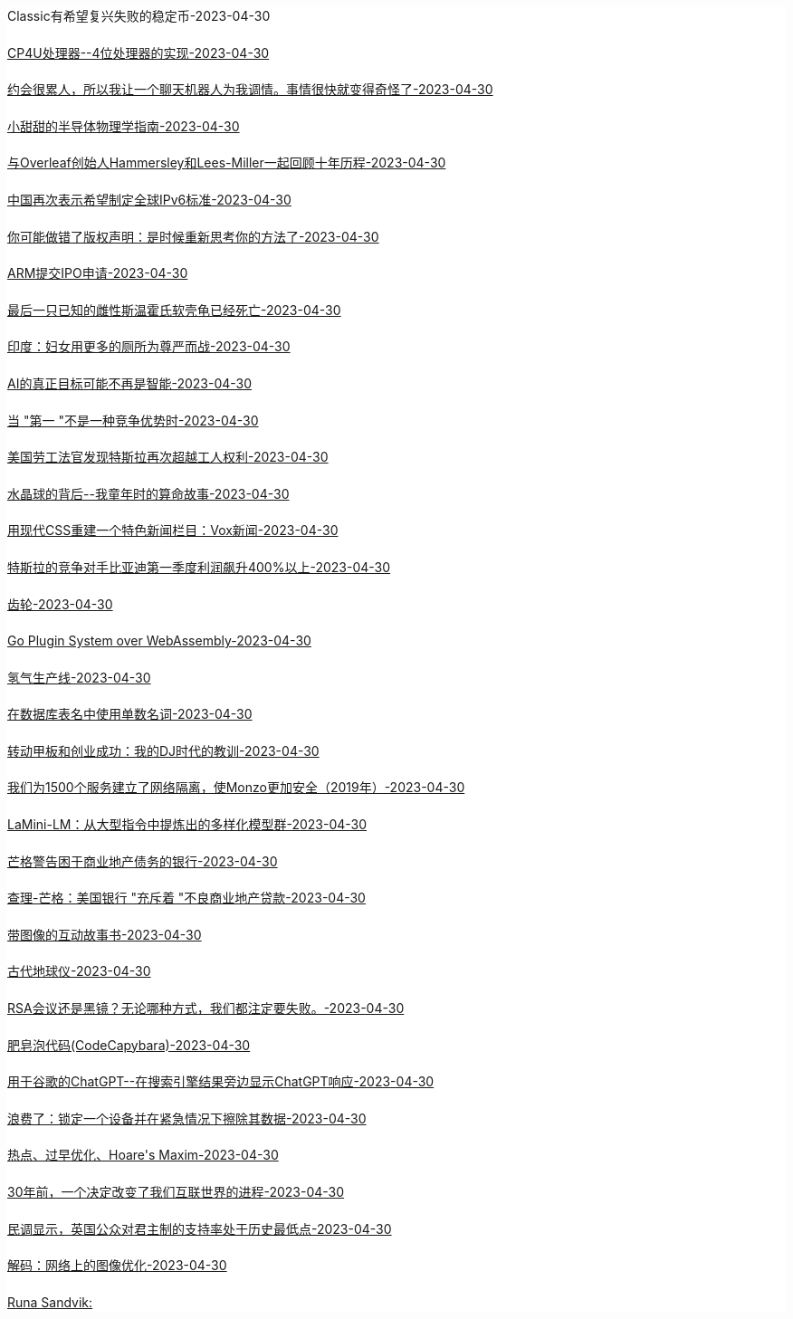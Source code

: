 Classic有希望复兴失败的稳定币-2023-04-30</a><br/><br/><a target=_blank rel=nofollow href="https://beletronics.wordpress.com/cp4u-processor/" >CP4U处理器--4位处理器的实现-2023-04-30</a><br/><br/><a target=_blank rel=nofollow href="https://www.latimes.com/business/story/2023-04-26/snack-chatbot-ai-dating-app" >约会很累人，所以我让一个聊天机器人为我调情。事情很快就变得奇怪了-2023-04-30</a><br/><br/><a target=_blank rel=nofollow href="https://britneyspears.ac/lasers.htm" >小甜甜的半导体物理学指南-2023-04-30</a><br/><br/><a target=_blank rel=nofollow href="https://www.overleaf.com/blog/looking-back-on-10-years-with-overleaf-founders" >与Overleaf创始人Hammersley和Lees-Miller一起回顾十年历程-2023-04-30</a><br/><br/><a target=_blank rel=nofollow href="https://www.theregister.com/2023/04/28/china_ipv6_control_adoption/" >中国再次表示希望制定全球IPv6标准-2023-04-30</a><br/><br/><a target=_blank rel=nofollow href="https://lukeliasi.com/blog/you-may-be-doing-copyright-notices-wrong-its-time-to-rethink-your-approach/" >你可能做错了版权声明：是时候重新思考你的方法了-2023-04-30</a><br/><br/><a target=_blank rel=nofollow href="https://www.bloomberg.com/news/articles/2023-04-29/softbank-s-arm-registers-confidentially-for-us-ipo-reuters-says" >ARM提交IPO申请-2023-04-30</a><br/><br/><a target=_blank rel=nofollow href="https://time.com/6275373/giant-yangtze-softshell-turtle-female-dies/" >最后一只已知的雌性斯温霍氏软壳龟已经死亡-2023-04-30</a><br/><br/><a target=_blank rel=nofollow href="https://www.dw.com/en/india-womens-fight-for-dignity-with-more-toilets/a-65464047" >印度：妇女用更多的厕所为尊严而战-2023-04-30</a><br/><br/><a target=_blank rel=nofollow href="https://www.zdnet.com/article/ai-true-goal-may-no-longer-be-intelligence/" >AI的真正目标可能不再是智能-2023-04-30</a><br/><br/><a target=_blank rel=nofollow href="https://longform.asmartbear.com/first-competitive-advantage/" >当 "第一 "不是一种竞争优势时-2023-04-30</a><br/><br/><a target=_blank rel=nofollow href="https://www.theregister.com/2023/04/28/us_labor_board_tesla/" >美国劳工法官发现特斯拉再次超越工人权利-2023-04-30</a><br/><br/><a target=_blank rel=nofollow href="https://jes.al//2023/04/behind-the-crystal-ball/" >水晶球的背后--我童年时的算命故事-2023-04-30</a><br/><br/><a target=_blank rel=nofollow href="https://ishadeed.com/article/rebuild-featured-news-modern-css/" >用现代CSS重建一个特色新闻栏目：Vox新闻-2023-04-30</a><br/><br/><a target=_blank rel=nofollow href="https://www.ft.com/content/1a4bf23d-21cf-48cf-85ad-8bda47389f53" >特斯拉的竞争对手比亚迪第一季度利润飙升400%以上-2023-04-30</a><br/><br/><a target=_blank rel=nofollow href="https://ciechanow.ski/gears/" >齿轮-2023-04-30</a><br/><br/><a target=_blank rel=nofollow href="https://github.com/knqyf263/go-plugin" >Go Plugin System over WebAssembly-2023-04-30</a><br/><br/><a target=_blank rel=nofollow href="https://en.wikipedia.org/wiki/Hydrogen_line" >氢气生产线-2023-04-30</a><br/><br/><a target=_blank rel=nofollow href="https://www.teamten.com/lawrence/programming/use-singular-nouns-for-database-table-names.html" >在数据库表名中使用单数名词-2023-04-30</a><br/><br/><a target=_blank rel=nofollow href="https://cameronwestland.com/spinning-the-decks-and-startup-success-a-lesson-from-my-dj-days" >转动甲板和创业成功：我的DJ时代的教训-2023-04-30</a><br/><br/><a target=_blank rel=nofollow href="https://monzo.com/blog/we-built-network-isolation-for-1-500-services/" >我们为1500个服务建立了网络隔离，使Monzo更加安全（2019年）-2023-04-30</a><br/><br/><a target=_blank rel=nofollow href="https://github.com/mbzuai-nlp/LaMini-LM" >LaMini-LM：从大型指令中提炼出的多样化模型群-2023-04-30</a><br/><br/><a target=_blank rel=nofollow href="https://www.bloomberg.com/news/articles/2023-04-30/munger-warns-banks-stuck-with-commercial-property-debt-ft-says" >芒格警告困于商业地产债务的银行-2023-04-30</a><br/><br/><a target=_blank rel=nofollow href="https://www.ft.com/content/da9f8230-2eb1-49c5-b63a-f1507936d01b" >查理-芒格：美国银行 "充斥着 "不良商业地产贷款-2023-04-30</a><br/><br/><a target=_blank rel=nofollow href="https://www.infinitepages.xyz/" >带图像的互动故事书-2023-04-30</a><br/><br/><a target=_blank rel=nofollow href="https://dinosaurpictures.org/ancient-earth#240" >古代地球仪-2023-04-30</a><br/><br/><a target=_blank rel=nofollow href="https://www.theregister.com/2023/04/30/rsa_conference_black_mirror/" >RSA会议还是黑镜？无论哪种方式，我们都注定要失败。-2023-04-30</a><br/><br/><a target=_blank rel=nofollow href="https://github.com/FSoft-AI4Code/CodeCapybara" >肥皂泡代码(CodeCapybara)-2023-04-30</a><br/><br/><a target=_blank rel=nofollow href="https://chrome.google.com/webstore/detail/chatgpt-for-google/jgjaeacdkonaoafenlfkkkmbaopkbilf" >用于谷歌的ChatGPT--在搜索引擎结果旁边显示ChatGPT响应-2023-04-30</a><br/><br/><a target=_blank rel=nofollow href="https://github.com/x13a/Wasted" >浪费了：锁定一个设备并在紧急情况下擦除其数据-2023-04-30</a><br/><br/><a target=_blank rel=nofollow href="https://ricomariani.medium.com/hotspots-premature-optimization-hoares-maxim-f87590a6c26a" >热点、过早优化、Hoare's Maxim-2023-04-30</a><br/><br/><a target=_blank rel=nofollow href="https://www.npr.org/2023/04/30/1172276538/world-wide-web-internet-anniversary" >30年前，一个决定改变了我们互联世界的进程-2023-04-30</a><br/><br/><a target=_blank rel=nofollow href="https://www.theguardian.com/uk-news/2023/apr/28/public-support-monarchy-historic-low-poll-reveals" >民调显示，英国公众对君主制的支持率处于历史最低点-2023-04-30</a><br/><br/><a target=_blank rel=nofollow href="https://blog.shivs.me/how-image-optimization-works/" >解码：网络上的图像优化-2023-04-30</a><br/><br/><a target=_blank rel=nofollow href="https://mastodon.social/@runasand/110286780839680620" >Runa Sandvik: